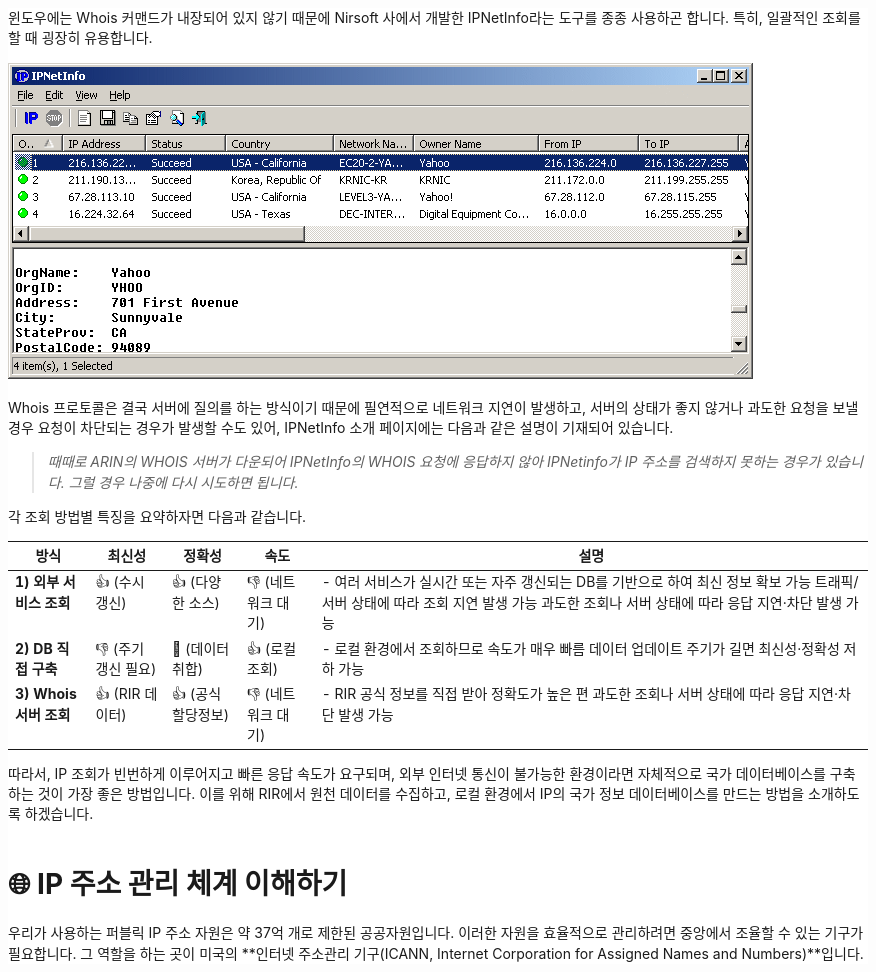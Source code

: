 윈도우에는 Whois 커맨드가 내장되어 있지 않기 때문에 Nirsoft 사에서 개발한 IPNetInfo라는 도구를 종종 사용하곤 합니다. 특히, 일괄적인 조회를 할 때 굉장히 유용합니다.

![image.png](Creating_an_IP_Country_Information_Database_KO/6.png)

Whois 프로토콜은 결국 서버에 질의를 하는 방식이기 때문에 필연적으로 네트워크 지연이 발생하고, 서버의 상태가 좋지 않거나 과도한 요청을 보낼 경우 요청이 차단되는 경우가 발생할 수도 있어, IPNetInfo 소개 페이지에는 다음과 같은 설명이 기재되어 있습니다.

> *때때로 ARIN의 WHOIS 서버가 다운되어 IPNetInfo의 WHOIS 요청에 응답하지 않아 IPNetinfo가 IP 주소를 검색하지 못하는 경우가 있습니다. 그럴 경우 나중에 다시 시도하면 됩니다.*
> 

각 조회 방법별 특징을 요약하자면 다음과 같습니다.

| **방식** | **최신성** | **정확성** | **속도** | **설명** |
| --- | --- | --- | --- | --- |
| **1) 외부 서비스 조회** | 👍 (수시 갱신) | 👍 (다양한 소스) | 👎 (네트워크 대기) | - 여러 서비스가 실시간 또는 자주 갱신되는 DB를 기반으로 하여 최신 정보 확보 가능 트래픽/서버 상태에 따라 조회 지연 발생 가능 과도한 조회나 서버 상태에 따라 응답 지연·차단 발생 가능 |
| **2) DB 직접 구축** | 👎 (주기 갱신 필요) | 🤔 (데이터 취합) | 👍 (로컬 조회) | - 로컬 환경에서 조회하므로 속도가 매우 빠름 데이터 업데이트 주기가 길면 최신성·정확성 저하 가능 |
| **3) Whois 서버 조회** | 👍 (RIR 데이터) | 👍 (공식 할당정보) | 👎 (네트워크 대기) | - RIR 공식 정보를 직접 받아 정확도가 높은 편 과도한 조회나 서버 상태에 따라 응답 지연·차단 발생 가능 |

따라서, IP 조회가 빈번하게 이루어지고 빠른 응답 속도가 요구되며, 외부 인터넷 통신이 불가능한 환경이라면 자체적으로 국가 데이터베이스를 구축하는 것이 가장 좋은 방법입니다. 이를 위해 RIR에서 원천 데이터를 수집하고, 로컬 환경에서 IP의 국가 정보 데이터베이스를 만드는 방법을 소개하도록 하겠습니다.

# 🌐 IP 주소 관리 체계 이해하기

우리가 사용하는 퍼블릭 IP 주소 자원은 약 37억 개로 제한된 공공자원입니다. 이러한 자원을 효율적으로 관리하려면 중앙에서 조율할 수 있는 기구가 필요합니다. 그 역할을 하는 곳이 미국의 **인터넷 주소관리 기구(ICANN, Internet Corporation for Assigned Names and Numbers)**입니다.

